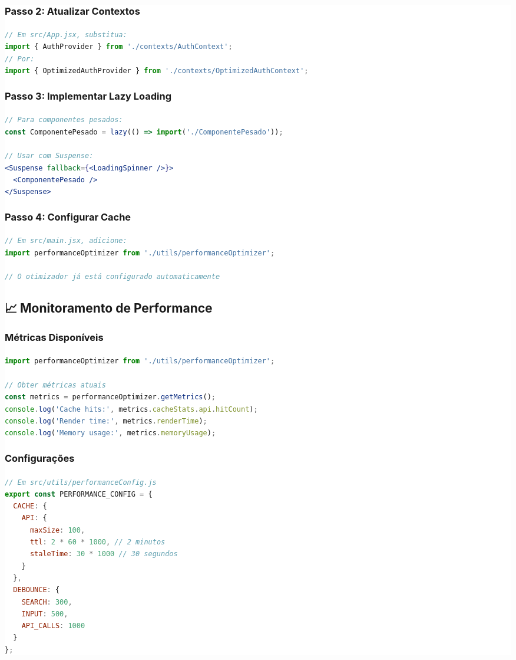 ### Passo 2: Atualizar Contextos
```jsx
// Em src/App.jsx, substitua:
import { AuthProvider } from './contexts/AuthContext';
// Por:
import { OptimizedAuthProvider } from './contexts/OptimizedAuthContext';
```

### Passo 3: Implementar Lazy Loading
```jsx
// Para componentes pesados:
const ComponentePesado = lazy(() => import('./ComponentePesado'));

// Usar com Suspense:
<Suspense fallback={<LoadingSpinner />}>
  <ComponentePesado />
</Suspense>
```

### Passo 4: Configurar Cache
```jsx
// Em src/main.jsx, adicione:
import performanceOptimizer from './utils/performanceOptimizer';

// O otimizador já está configurado automaticamente
```

## 📈 Monitoramento de Performance

### Métricas Disponíveis
```jsx
import performanceOptimizer from './utils/performanceOptimizer';

// Obter métricas atuais
const metrics = performanceOptimizer.getMetrics();
console.log('Cache hits:', metrics.cacheStats.api.hitCount);
console.log('Render time:', metrics.renderTime);
console.log('Memory usage:', metrics.memoryUsage);
```

### Configurações
```jsx
// Em src/utils/performanceConfig.js
export const PERFORMANCE_CONFIG = {
  CACHE: {
    API: {
      maxSize: 100,
      ttl: 2 * 60 * 1000, // 2 minutos
      staleTime: 30 * 1000 // 30 segundos
    }
  },
  DEBOUNCE: {
    SEARCH: 300,
    INPUT: 500,
    API_CALLS: 1000
  }
};
```
